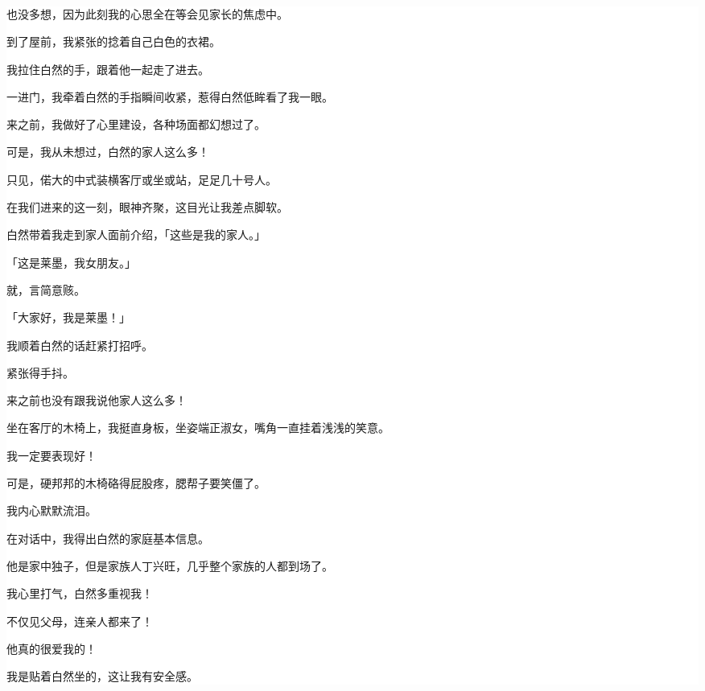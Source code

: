 也没多想，因为此刻我的心思全在等会见家长的焦虑中。


到了屋前，我紧张的捻着自己白色的衣裙。


我拉住白然的手，跟着他一起走了进去。


一进门，我牵着白然的手指瞬间收紧，惹得白然低眸看了我一眼。


来之前，我做好了心里建设，各种场面都幻想过了。


可是，我从未想过，白然的家人这么多！


只见，偌大的中式装横客厅或坐或站，足足几十号人。


在我们进来的这一刻，眼神齐聚，这目光让我差点脚软。


白然带着我走到家人面前介绍，「这些是我的家人。」


「这是莱墨，我女朋友。」


就，言简意赅。


「大家好，我是莱墨！」


我顺着白然的话赶紧打招呼。


紧张得手抖。


来之前也没有跟我说他家人这么多！


坐在客厅的木椅上，我挺直身板，坐姿端正淑女，嘴角一直挂着浅浅的笑意。


我一定要表现好！


可是，硬邦邦的木椅硌得屁股疼，腮帮子要笑僵了。


我内心默默流泪。


在对话中，我得出白然的家庭基本信息。


他是家中独子，但是家族人丁兴旺，几乎整个家族的人都到场了。


我心里打气，白然多重视我！


不仅见父母，连亲人都来了！


他真的很爱我的！


我是贴着白然坐的，这让我有安全感。
